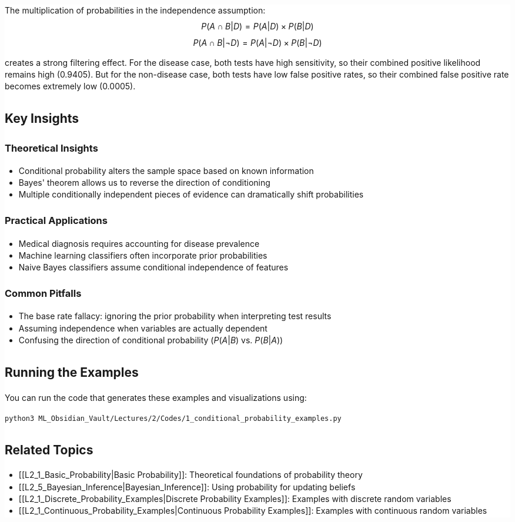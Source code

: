 The multiplication of probabilities in the independence assumption:
$$P(A \cap B|D) = P(A|D) \times P(B|D)$$
$$P(A \cap B|\neg D) = P(A|\neg D) \times P(B|\neg D)$$

creates a strong filtering effect. For the disease case, both tests have high sensitivity, so their combined positive likelihood remains high (0.9405). But for the non-disease case, both tests have low false positive rates, so their combined false positive rate becomes extremely low (0.0005).

## Key Insights

### Theoretical Insights
- Conditional probability alters the sample space based on known information
- Bayes' theorem allows us to reverse the direction of conditioning
- Multiple conditionally independent pieces of evidence can dramatically shift probabilities

### Practical Applications
- Medical diagnosis requires accounting for disease prevalence
- Machine learning classifiers often incorporate prior probabilities
- Naive Bayes classifiers assume conditional independence of features

### Common Pitfalls
- The base rate fallacy: ignoring the prior probability when interpreting test results
- Assuming independence when variables are actually dependent
- Confusing the direction of conditional probability ($P(A|B)$ vs. $P(B|A)$)


## Running the Examples

You can run the code that generates these examples and visualizations using:

```bash
python3 ML_Obsidian_Vault/Lectures/2/Codes/1_conditional_probability_examples.py
```

## Related Topics

- [[L2_1_Basic_Probability|Basic Probability]]: Theoretical foundations of probability theory
- [[L2_5_Bayesian_Inference|Bayesian_Inference]]: Using probability for updating beliefs
- [[L2_1_Discrete_Probability_Examples|Discrete Probability Examples]]: Examples with discrete random variables
- [[L2_1_Continuous_Probability_Examples|Continuous Probability Examples]]: Examples with continuous random variables 